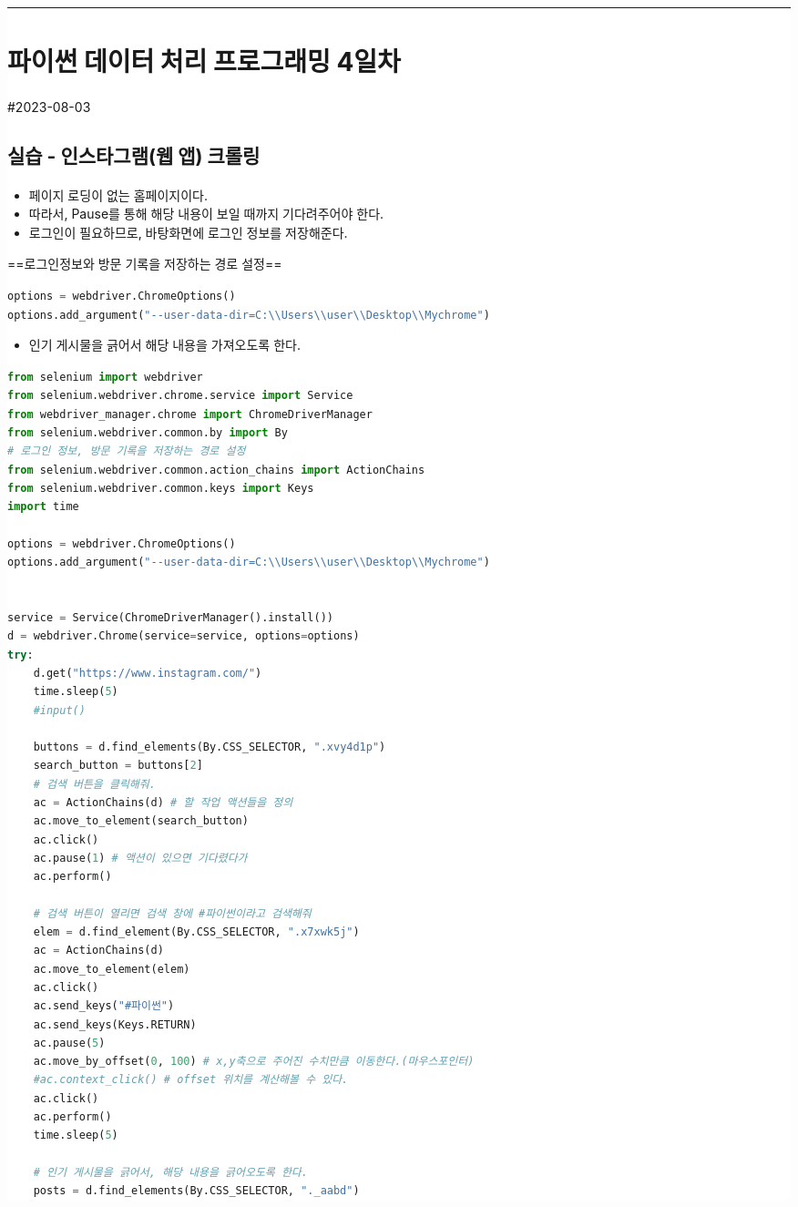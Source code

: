 - - - 
# 파이썬 데이터 처리 프로그래밍 4일차

#2023-08-03

## 실습 - 인스타그램(웹 앱) 크롤링
- 페이지 로딩이 없는 홈페이지이다.
- 따라서, Pause를 통해 해당 내용이 보일 때까지 기다려주어야 한다.
- 로그인이 필요하므로, 바탕화면에 로그인 정보를 저장해준다.

==로그인정보와 방문 기록을 저장하는 경로 설정==
```python
options = webdriver.ChromeOptions()
options.add_argument("--user-data-dir=C:\\Users\\user\\Desktop\\Mychrome")
```

- 인기 게시물을 긁어서 해당 내용을 가져오도록 한다.
```python
from selenium import webdriver
from selenium.webdriver.chrome.service import Service
from webdriver_manager.chrome import ChromeDriverManager
from selenium.webdriver.common.by import By
# 로그인 정보, 방문 기록을 저장하는 경로 설정
from selenium.webdriver.common.action_chains import ActionChains
from selenium.webdriver.common.keys import Keys
import time

options = webdriver.ChromeOptions()
options.add_argument("--user-data-dir=C:\\Users\\user\\Desktop\\Mychrome")


service = Service(ChromeDriverManager().install())
d = webdriver.Chrome(service=service, options=options)
try:
    d.get("https://www.instagram.com/")
    time.sleep(5)
    #input()
    
    buttons = d.find_elements(By.CSS_SELECTOR, ".xvy4d1p")
    search_button = buttons[2]
    # 검색 버튼을 클릭해줘.
    ac = ActionChains(d) # 할 작업 액션들을 정의
    ac.move_to_element(search_button)
    ac.click()
    ac.pause(1) # 액션이 있으면 기다렸다가
    ac.perform()
    
    # 검색 버튼이 열리면 검색 창에 #파이썬이라고 검색해줘
    elem = d.find_element(By.CSS_SELECTOR, ".x7xwk5j")
    ac = ActionChains(d)
    ac.move_to_element(elem)
    ac.click()
    ac.send_keys("#파이썬")
    ac.send_keys(Keys.RETURN)
    ac.pause(5)
    ac.move_by_offset(0, 100) # x,y축으로 주어진 수치만큼 이동한다.(마우스포인터)
    #ac.context_click() # offset 위치를 계산해볼 수 있다.
    ac.click()
    ac.perform()
    time.sleep(5)
    
    # 인기 게시물을 긁어서, 해당 내용을 긁어오도록 한다.
    posts = d.find_elements(By.CSS_SELECTOR, "._aabd")
```